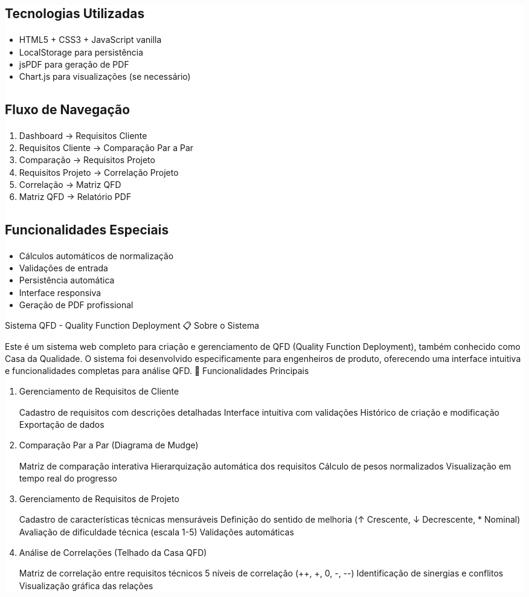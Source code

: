 ## Tecnologias Utilizadas
- HTML5 + CSS3 + JavaScript vanilla
- LocalStorage para persistência
- jsPDF para geração de PDF
- Chart.js para visualizações (se necessário)

## Fluxo de Navegação
1. Dashboard → Requisitos Cliente
2. Requisitos Cliente → Comparação Par a Par
3. Comparação → Requisitos Projeto
4. Requisitos Projeto → Correlação Projeto
5. Correlação → Matriz QFD
6. Matriz QFD → Relatório PDF

## Funcionalidades Especiais
- Cálculos automáticos de normalização
- Validações de entrada
- Persistência automática
- Interface responsiva
- Geração de PDF profissional



Sistema QFD - Quality Function Deployment
📋 Sobre o Sistema

Este é um sistema web completo para criação e gerenciamento de QFD (Quality Function Deployment), também conhecido como Casa da Qualidade. O sistema foi desenvolvido especificamente para engenheiros de produto, oferecendo uma interface intuitiva e funcionalidades completas para análise QFD.
🚀 Funcionalidades Principais
1. Gerenciamento de Requisitos de Cliente

    Cadastro de requisitos com descrições detalhadas
    Interface intuitiva com validações
    Histórico de criação e modificação
    Exportação de dados

2. Comparação Par a Par (Diagrama de Mudge)

    Matriz de comparação interativa
    Hierarquização automática dos requisitos
    Cálculo de pesos normalizados
    Visualização em tempo real do progresso

3. Gerenciamento de Requisitos de Projeto

    Cadastro de características técnicas mensuráveis
    Definição do sentido de melhoria (↑ Crescente, ↓ Decrescente, * Nominal)
    Avaliação de dificuldade técnica (escala 1-5)
    Validações automáticas

4. Análise de Correlações (Telhado da Casa QFD)

    Matriz de correlação entre requisitos técnicos
    5 níveis de correlação (++, +, 0, -, --)
    Identificação de sinergias e conflitos
    Visualização gráfica das relações

